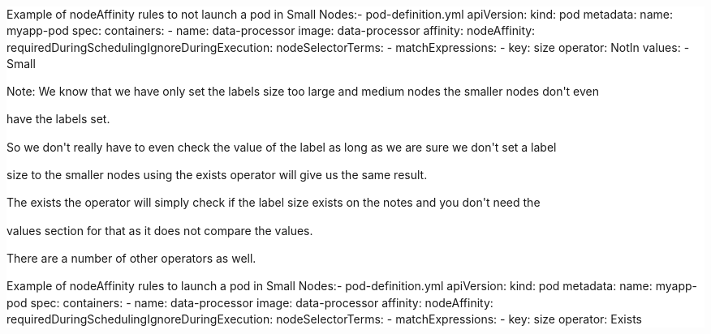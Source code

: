 Example of nodeAffinity rules to not launch a pod in Small Nodes:-
pod-definition.yml
apiVersion:
kind: pod
metadata:
	name: myapp-pod
spec:
	containers:
	-	name: data-processor
		image: data-processor
	affinity:
		nodeAffinity:
			requiredDuringSchedulingIgnoreDuringExecution:
				nodeSelectorTerms:
				-	matchExpressions:
					-	key: size
						operator: NotIn
						values:
						-	Small
						

Note: We know that we have only set the labels size too large and medium nodes the smaller nodes don't even

have the labels set.

So we don't really have to even check the value of the label as long as we are sure we don't set a label

size to the smaller nodes using the exists operator will give us the same result.

The exists the operator will simply check if the label size exists on the notes and you don't need the

values section for that as it does not compare the values.

There are a number of other operators as well.


Example of nodeAffinity rules to launch a pod in Small Nodes:-
pod-definition.yml
apiVersion:
kind: pod
metadata:
	name: myapp-pod
spec:
	containers:
	-	name: data-processor
		image: data-processor
	affinity:
		nodeAffinity:
			requiredDuringSchedulingIgnoreDuringExecution:
				nodeSelectorTerms:
				-	matchExpressions:
					-	key: size
						operator: Exists
